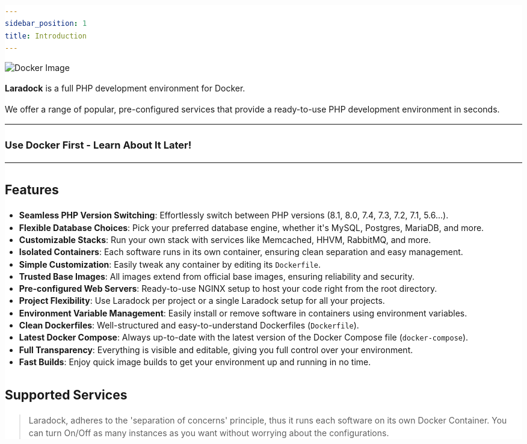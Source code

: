 ```yaml
---
sidebar_position: 1
title: Introduction
---
```


![Docker Image](/img/laradock/laradock-logo.jpg)

<b>Laradock</b> is a full PHP development environment for Docker.

We offer a range of popular, pre-configured services that provide a ready-to-use PHP development environment in seconds.

---
### Use Docker First - Learn About It Later!
---

<a name="features"></a>
## Features

- **Seamless PHP Version Switching**: Effortlessly switch between PHP versions (8.1, 8.0, 7.4, 7.3, 7.2, 7.1, 5.6...).
- **Flexible Database Choices**: Pick your preferred database engine, whether it's MySQL, Postgres, MariaDB, and more.
- **Customizable Stacks**: Run your own stack with services like Memcached, HHVM, RabbitMQ, and more.
- **Isolated Containers**: Each software runs in its own container, ensuring clean separation and easy management.
- **Simple Customization**: Easily tweak any container by editing its `Dockerfile`.
- **Trusted Base Images**: All images extend from official base images, ensuring reliability and security.
- **Pre-configured Web Servers**: Ready-to-use NGINX setup to host your code right from the root directory.
- **Project Flexibility**: Use Laradock per project or a single Laradock setup for all your projects.
- **Environment Variable Management**: Easily install or remove software in containers using environment variables.
- **Clean Dockerfiles**: Well-structured and easy-to-understand Dockerfiles (`Dockerfile`).
- **Latest Docker Compose**: Always up-to-date with the latest version of the Docker Compose file (`docker-compose`).
- **Full Transparency**: Everything is visible and editable, giving you full control over your environment.
- **Fast Builds**: Enjoy quick image builds to get your environment up and running in no time.



<a name="Supported-Containers"></a>
## Supported Services

> Laradock, adheres to the 'separation of concerns' principle, thus it runs each software on its own Docker Container.
> You can turn On/Off as many instances as you want without worrying about the configurations.
